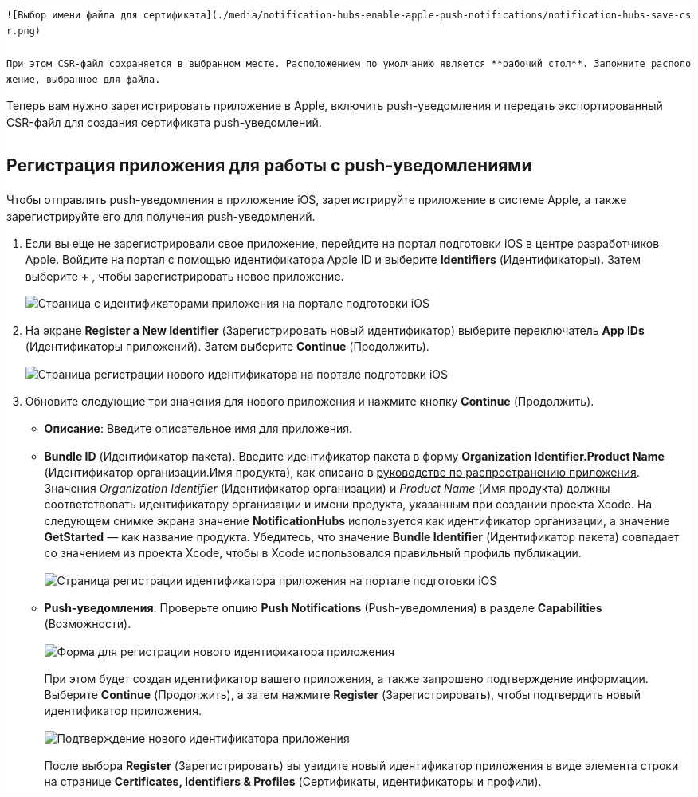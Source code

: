     ![Выбор имени файла для сертификата](./media/notification-hubs-enable-apple-push-notifications/notification-hubs-save-csr.png)

    При этом CSR-файл сохраняется в выбранном месте. Расположением по умолчанию является **рабочий стол**. Запомните расположение, выбранное для файла.

Теперь вам нужно зарегистрировать приложение в Apple, включить push-уведомления и передать экспортированный CSR-файл для создания сертификата push-уведомлений.

## <a name="register-your-app-for-push-notifications"></a>Регистрация приложения для работы с push-уведомлениями

Чтобы отправлять push-уведомления в приложение iOS, зарегистрируйте приложение в системе Apple, а также зарегистрируйте его для получения push-уведомлений.  

1. Если вы еще не зарегистрировали свое приложение, перейдите на [портал подготовки iOS](https://go.microsoft.com/fwlink/p/?LinkId=272456) в центре разработчиков Apple. Войдите на портал с помощью идентификатора Apple ID и выберите **Identifiers** (Идентификаторы). Затем выберите **+** , чтобы зарегистрировать новое приложение.

    ![Страница с идентификаторами приложения на портале подготовки iOS](./media/notification-hubs-enable-apple-push-notifications/notification-hubs-ios-appids.png)

2. На экране **Register a New Identifier** (Зарегистрировать новый идентификатор) выберите переключатель **App IDs** (Идентификаторы приложений). Затем выберите **Continue** (Продолжить).

    ![Страница регистрации нового идентификатора на портале подготовки iOS](./media/notification-hubs-enable-apple-push-notifications/notification-hubs-ios-appids-new.png)

3. Обновите следующие три значения для нового приложения и нажмите кнопку **Continue** (Продолжить).

   * **Описание**: Введите описательное имя для приложения.

   * **Bundle ID** (Идентификатор пакета). Введите идентификатор пакета в форму **Organization Identifier.Product Name** (Идентификатор организации.Имя продукта), как описано в [руководстве по распространению приложения](https://help.apple.com/xcode/mac/current/#/dev91fe7130a). Значения *Organization Identifier* (Идентификатор организации) и *Product Name* (Имя продукта) должны соответствовать идентификатору организации и имени продукта, указанным при создании проекта Xcode. На следующем снимке экрана значение **NotificationHubs** используется как идентификатор организации, а значение **GetStarted** — как название продукта. Убедитесь, что значение **Bundle Identifier** (Идентификатор пакета) совпадает со значением из проекта Xcode, чтобы в Xcode использовался правильный профиль публикации.

      ![Страница регистрации идентификатора приложения на портале подготовки iOS](./media/notification-hubs-enable-apple-push-notifications/notification-hubs-new-appid-bundle.png)

   * **Push-уведомления**. Проверьте опцию **Push Notifications** (Push-уведомления) в разделе **Capabilities** (Возможности).

      ![Форма для регистрации нового идентификатора приложения](./media/notification-hubs-enable-apple-push-notifications/notification-hubs-new-appid-push.png)

      При этом будет создан идентификатор вашего приложения, а также запрошено подтверждение информации. Выберите **Continue** (Продолжить), а затем нажмите **Register** (Зарегистрировать), чтобы подтвердить новый идентификатор приложения.

      ![Подтверждение нового идентификатора приложения](./media/notification-hubs-enable-apple-push-notifications/notification-hubs-new-appid-register.png)

      После выбора **Register** (Зарегистрировать) вы увидите новый идентификатор приложения в виде элемента строки на странице **Certificates, Identifiers & Profiles** (Сертификаты, идентификаторы и профили).
